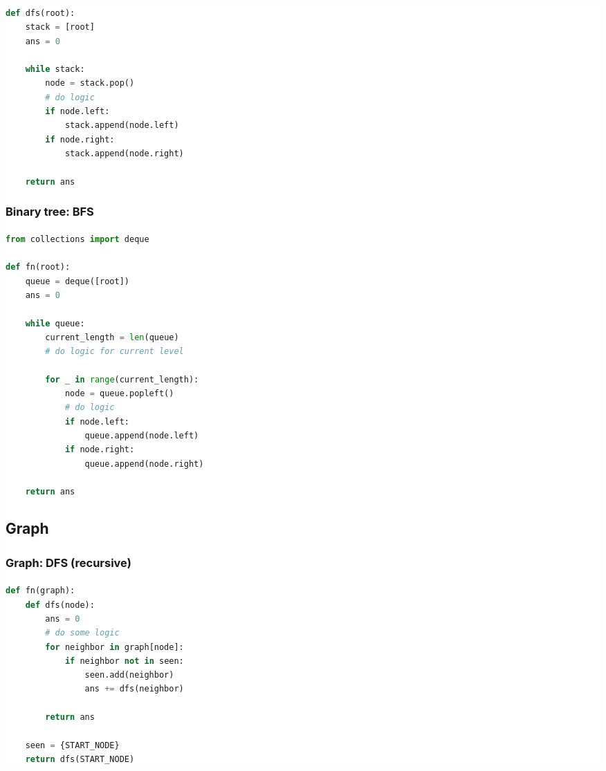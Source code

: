 ```python
def dfs(root):
    stack = [root]
    ans = 0

    while stack:
        node = stack.pop()
        # do logic
        if node.left:
            stack.append(node.left)
        if node.right:
            stack.append(node.right)

    return ans
```

### **Binary tree: BFS**

```python
from collections import deque

def fn(root):
    queue = deque([root])
    ans = 0

    while queue:
        current_length = len(queue)
        # do logic for current level

        for _ in range(current_length):
            node = queue.popleft()
            # do logic
            if node.left:
                queue.append(node.left)
            if node.right:
                queue.append(node.right)

    return ans
```

## **Graph**

### **Graph: DFS (recursive)**

```python
def fn(graph):
    def dfs(node):
        ans = 0
        # do some logic
        for neighbor in graph[node]:
            if neighbor not in seen:
                seen.add(neighbor)
                ans += dfs(neighbor)
        
        return ans

    seen = {START_NODE}
    return dfs(START_NODE)
```
